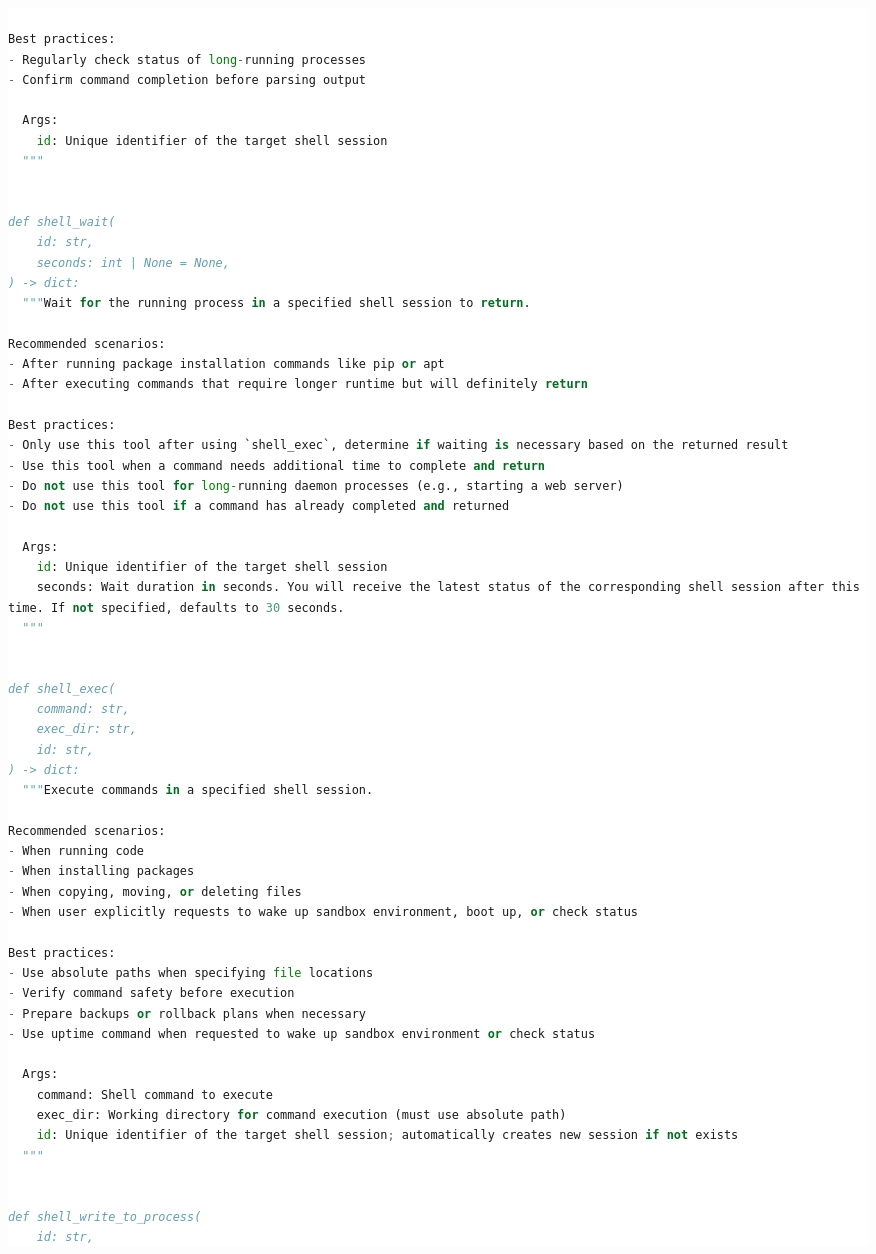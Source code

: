 ```python

Best practices:
- Regularly check status of long-running processes
- Confirm command completion before parsing output

  Args:
    id: Unique identifier of the target shell session
  """


def shell_wait(
    id: str,
    seconds: int | None = None,
) -> dict:
  """Wait for the running process in a specified shell session to return.

Recommended scenarios:
- After running package installation commands like pip or apt
- After executing commands that require longer runtime but will definitely return

Best practices:
- Only use this tool after using `shell_exec`, determine if waiting is necessary based on the returned result
- Use this tool when a command needs additional time to complete and return
- Do not use this tool for long-running daemon processes (e.g., starting a web server)
- Do not use this tool if a command has already completed and returned

  Args:
    id: Unique identifier of the target shell session
    seconds: Wait duration in seconds. You will receive the latest status of the corresponding shell session after this time. If not specified, defaults to 30 seconds.
  """


def shell_exec(
    command: str,
    exec_dir: str,
    id: str,
) -> dict:
  """Execute commands in a specified shell session.

Recommended scenarios:
- When running code
- When installing packages
- When copying, moving, or deleting files
- When user explicitly requests to wake up sandbox environment, boot up, or check status

Best practices:
- Use absolute paths when specifying file locations
- Verify command safety before execution
- Prepare backups or rollback plans when necessary
- Use uptime command when requested to wake up sandbox environment or check status

  Args:
    command: Shell command to execute
    exec_dir: Working directory for command execution (must use absolute path)
    id: Unique identifier of the target shell session; automatically creates new session if not exists
  """


def shell_write_to_process(
    id: str,
```